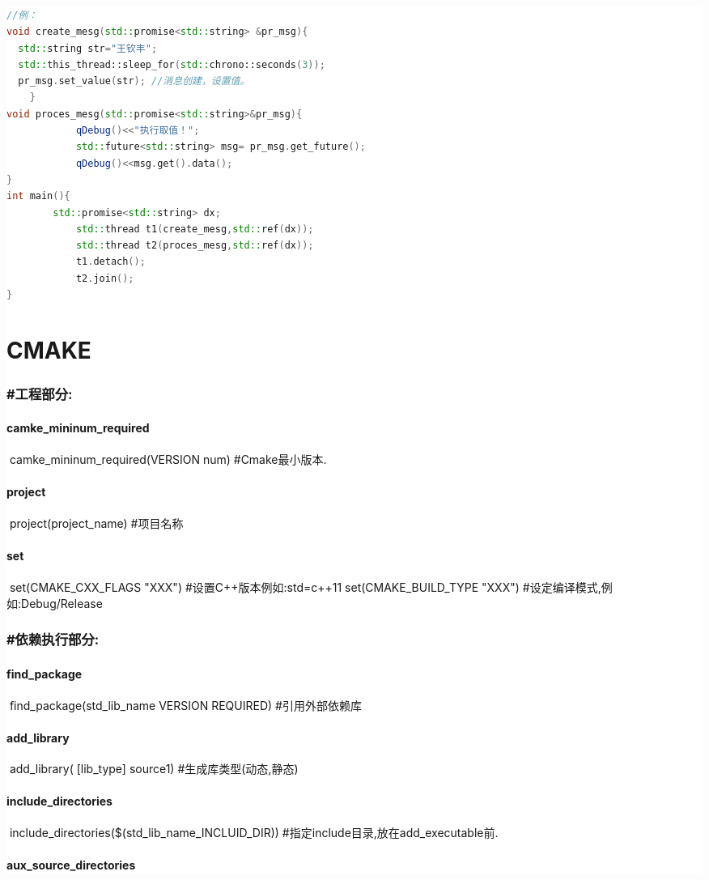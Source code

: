 ```c++
//例：
void create_mesg(std::promise<std::string> &pr_msg){
  std::string str="王钦丰";
  std::this_thread::sleep_for(std::chrono::seconds(3));
  pr_msg.set_value(str); //消息创建，设置值。
	}
void proces_mesg(std::promise<std::string>&pr_msg){
    		qDebug()<<"执行取值！";
    		std::future<std::string> msg= pr_msg.get_future();
    		qDebug()<<msg.get().data();
}
int main(){
		std::promise<std::string> dx;
    		std::thread t1(create_mesg,std::ref(dx));
    		std::thread t2(proces_mesg,std::ref(dx));
    		t1.detach();
    		t2.join();
}
```

# CMAKE

### #工程部分:

#### camke_mininum_required

​	camke_mininum_required(VERSION num) 	#Cmake最小版本.

#### project	

​	project(project_name)	 		#项目名称

#### set

​	set(CMAKE_CXX_FLAGS "XXX") 		#设置C++版本例如:std=c++11
​	set(CMAKE_BUILD_TYPE "XXX")		#设定编译模式,例如:Debug/Release

### #依赖执行部分:

#### find_package

​	find_package(std_lib_name VERSION REQUIRED) #引用外部依赖库

#### add_library

​	add_library(<name> [lib_type] source1) #生成库类型(动态,静态)

#### include_directories

​	include_directories($(std_lib_name_INCLUID_DIR)) #指定include目录,放在add_executable前.

#### aux_source_directories

